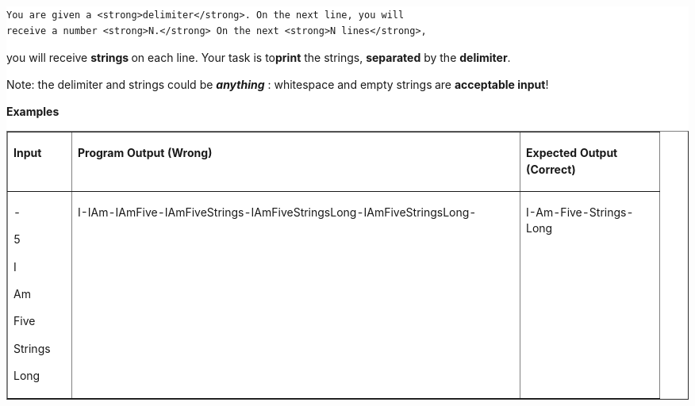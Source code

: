     You are given a <strong>delimiter</strong>. On the next line, you will
    receive a number <strong>N.</strong> On the next <strong>N lines</strong>,
you will receive <strong>strings </strong>on each line. Your task is to<strong>print</strong> the strings, <strong>separated</strong> by the    <strong>delimiter</strong>.
</p>
<p>
    Note: the delimiter and strings could be <strong><em>anything</em></strong>
: whitespace and empty strings<strong> </strong>are    <strong> acceptable input</strong>!
</p>
<p>
    <strong>Examples</strong>
</p>
<table border="1" cellspacing="0" cellpadding="0" width="0">
    <tbody>
        <tr>
            <td width="66" valign="top">
                <p>
                    <strong>Input</strong>
                </p>
            </td>
            <td width="550" valign="top">
                <p>
                    <strong>Program Output (Wrong)</strong>
                </p>
            </td>
            <td width="161" valign="top">
                <p>
                    <strong>Expected Output (Correct)</strong>
                </p>
            </td>
        </tr>
        <tr>
            <td width="66" valign="top">
                <p>
                    -
                </p>
                <p>
                    5
                </p>
                <p>
                    I
                </p>
                <p>
                    Am
                </p>
                <p>
                    Five
                </p>
                <p>
                    Strings
                </p>
                <p>
                    Long
                </p>
            </td>
            <td width="550" valign="top">
                <p>
I-IAm-IAmFive-IAmFiveStrings-IAmFiveStringsLong-IAmFiveStringsLong-                    <em></em>
                </p>
            </td>
            <td width="161" valign="top">
                <p>
                    I-Am-Five-Strings-Long
                </p>